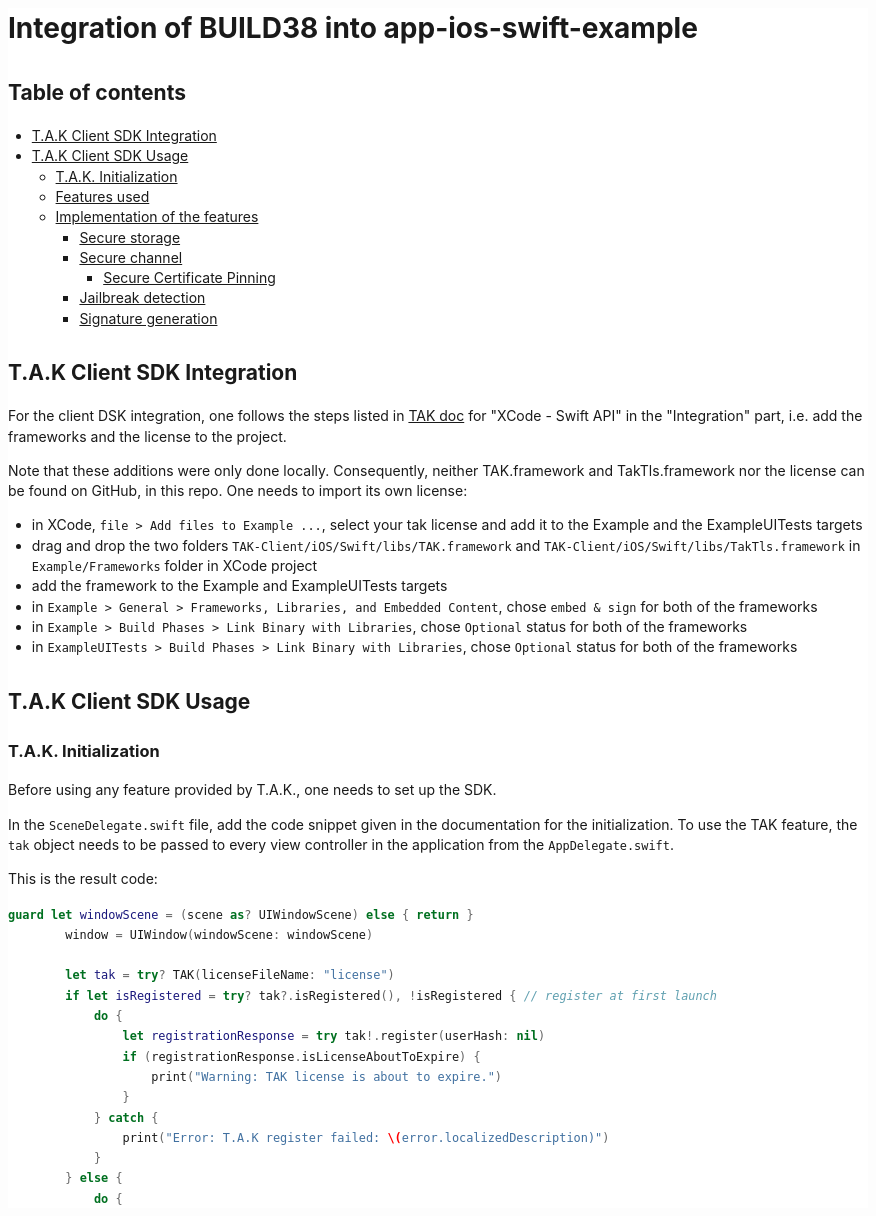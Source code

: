 # Integration of BUILD38 into app-ios-swift-example

## Table of contents
- [T.A.K Client SDK Integration](#tak-client-sdk-integration)
- [T.A.K Client SDK Usage](#tak-client-sdk-usage)
  - [T.A.K. Initialization](#tak-initialization)
  - [Features used](#features-used)
  - [Implementation of the features](#implementation-of-the-features)
    - [Secure storage](#secure-storage)
    - [Secure channel](#secure-channel)
      - [Secure Certificate Pinning](#secure-certificate-pinning)
    - [Jailbreak detection](#jailbreak-detection)
    - [Signature generation](#signature-generation)

## T.A.K Client SDK Integration

For the client DSK integration, one follows the steps listed in [TAK doc](file:TAK-Client/docs/DeveloperDocumentation/TAK_Documentation.html#xcode_integration2) for "XCode - Swift API" in the "Integration" part, i.e. add the frameworks and the license to the project.  

Note that these additions were only done locally. Consequently, neither TAK.framework and TakTls.framework nor the license can be found on GitHub, in this repo. One needs to import its own license: 

-  in XCode, `file > Add files to Example ...`, select your tak license and add it to the Example and the ExampleUITests targets
- drag and drop the two folders `TAK-Client/iOS/Swift/libs/TAK.framework` and `TAK-Client/iOS/Swift/libs/TakTls.framework` in  `Example/Frameworks` folder in XCode project
- add the framework to the Example and ExampleUITests targets
- in `Example > General > Frameworks, Libraries, and Embedded Content`,  chose `embed & sign` for both of the frameworks
- in `Example > Build Phases > Link Binary with Libraries`, chose `Optional` status for both of the frameworks
- in `ExampleUITests > Build Phases > Link Binary with Libraries`, chose `Optional` status for both of the frameworks

## T.A.K Client SDK Usage

### T.A.K. Initialization

Before using any feature provided by T.A.K., one needs to set up the SDK. 

In the `SceneDelegate.swift` file, add the code snippet given in the documentation for the initialization. To use the TAK feature, the `tak` object needs to be passed to every view controller in the application from the `AppDelegate.swift`.

This is the result code: 

```swift
guard let windowScene = (scene as? UIWindowScene) else { return }
        window = UIWindow(windowScene: windowScene)
        
        let tak = try? TAK(licenseFileName: "license")
        if let isRegistered = try? tak?.isRegistered(), !isRegistered { // register at first launch
            do {
                let registrationResponse = try tak!.register(userHash: nil)
                if (registrationResponse.isLicenseAboutToExpire) {
                    print("Warning: TAK license is about to expire.")
                }
            } catch {
                print("Error: T.A.K register failed: \(error.localizedDescription)")
            }
        } else {
            do { 
```